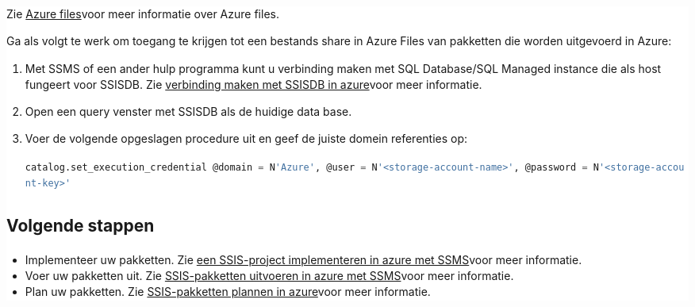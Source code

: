 Zie [Azure files](https://azure.microsoft.com/services/storage/files/)voor meer informatie over Azure files.

Ga als volgt te werk om toegang te krijgen tot een bestands share in Azure Files van pakketten die worden uitgevoerd in Azure:

1. Met SSMS of een ander hulp programma kunt u verbinding maken met SQL Database/SQL Managed instance die als host fungeert voor SSISDB. Zie [verbinding maken met SSISDB in azure](/sql/integration-services/lift-shift/ssis-azure-connect-to-catalog-database)voor meer informatie.

2. Open een query venster met SSISDB als de huidige data base.

3. Voer de volgende opgeslagen procedure uit en geef de juiste domein referenties op:

   ```sql
   catalog.set_execution_credential @domain = N'Azure', @user = N'<storage-account-name>', @password = N'<storage-account-key>'
   ```

## <a name="next-steps"></a>Volgende stappen

- Implementeer uw pakketten. Zie [een SSIS-project implementeren in azure met SSMS](/sql/integration-services/ssis-quickstart-deploy-ssms)voor meer informatie.
- Voer uw pakketten uit. Zie [SSIS-pakketten uitvoeren in azure met SSMS](/sql/integration-services/ssis-quickstart-run-ssms)voor meer informatie.
- Plan uw pakketten. Zie [SSIS-pakketten plannen in azure](/sql/integration-services/lift-shift/ssis-azure-schedule-packages-ssms)voor meer informatie.
